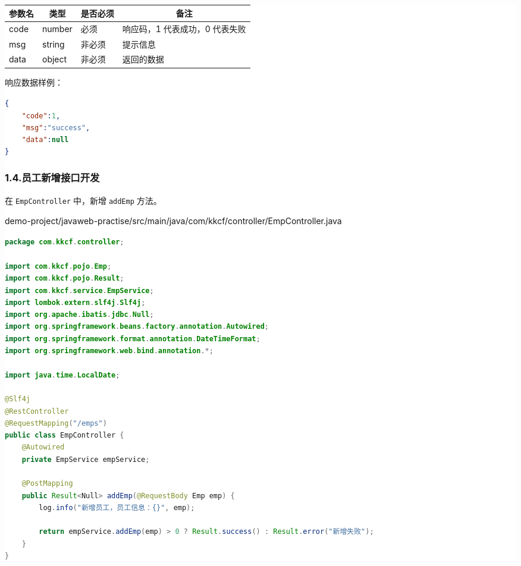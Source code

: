 | 参数名 | 类型   | 是否必须 | 备注                           |
| ------ | ------ | -------- | ------------------------------ |
| code   | number | 必须     | 响应码，1 代表成功，0 代表失败 |
| msg    | string | 非必须   | 提示信息                       |
| data   | object | 非必须   | 返回的数据                     |

响应数据样例：

```json
{
    "code":1,
    "msg":"success",
    "data":null
}
```

### 1.4.员工新增接口开发

在 `EmpController` 中，新增 `addEmp` 方法。

demo-project/javaweb-practise/src/main/java/com/kkcf/controller/EmpController.java

```java
package com.kkcf.controller;

import com.kkcf.pojo.Emp;
import com.kkcf.pojo.Result;
import com.kkcf.service.EmpService;
import lombok.extern.slf4j.Slf4j;
import org.apache.ibatis.jdbc.Null;
import org.springframework.beans.factory.annotation.Autowired;
import org.springframework.format.annotation.DateTimeFormat;
import org.springframework.web.bind.annotation.*;

import java.time.LocalDate;

@Slf4j
@RestController
@RequestMapping("/emps")
public class EmpController {
    @Autowired
    private EmpService empService;

    @PostMapping
    public Result<Null> addEmp(@RequestBody Emp emp) {
        log.info("新增员工，员工信息：{}", emp);

        return empService.addEmp(emp) > 0 ? Result.success() : Result.error("新增失败");
    }
}
```
